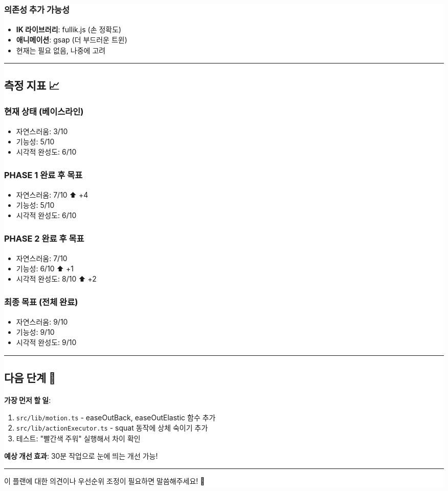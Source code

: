 ### 의존성 추가 가능성
- **IK 라이브러리**: fullik.js (손 정확도)
- **애니메이션**: gsap (더 부드러운 트윈)
- 현재는 필요 없음, 나중에 고려

---

## 측정 지표 📈

### 현재 상태 (베이스라인)
- 자연스러움: 3/10
- 기능성: 5/10
- 시각적 완성도: 6/10

### PHASE 1 완료 후 목표
- 자연스러움: 7/10 ⬆️ +4
- 기능성: 5/10
- 시각적 완성도: 6/10

### PHASE 2 완료 후 목표
- 자연스러움: 7/10
- 기능성: 6/10 ⬆️ +1
- 시각적 완성도: 8/10 ⬆️ +2

### 최종 목표 (전체 완료)
- 자연스러움: 9/10
- 기능성: 9/10
- 시각적 완성도: 9/10

---

## 다음 단계 🚀

**가장 먼저 할 일**:
1. `src/lib/motion.ts` - easeOutBack, easeOutElastic 함수 추가
2. `src/lib/actionExecutor.ts` - squat 동작에 상체 숙이기 추가
3. 테스트: "빨간색 주워" 실행해서 차이 확인

**예상 개선 효과**: 30분 작업으로 눈에 띄는 개선 가능!

---

이 플랜에 대한 의견이나 우선순위 조정이 필요하면 말씀해주세요! 🎯
